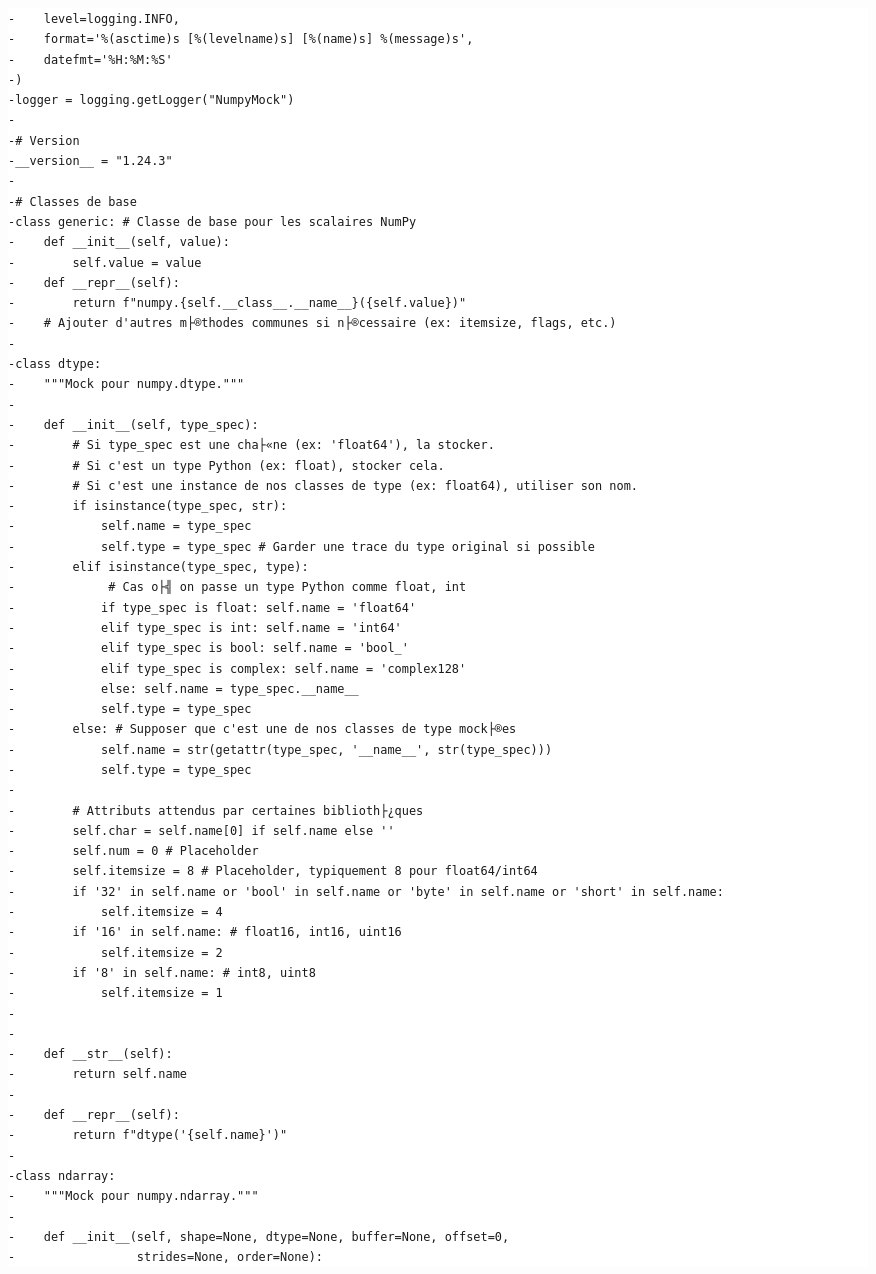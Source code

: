  ```
-    level=logging.INFO,
-    format='%(asctime)s [%(levelname)s] [%(name)s] %(message)s',
-    datefmt='%H:%M:%S'
-)
-logger = logging.getLogger("NumpyMock")
-
-# Version
-__version__ = "1.24.3"
-
-# Classes de base
-class generic: # Classe de base pour les scalaires NumPy
-    def __init__(self, value):
-        self.value = value
-    def __repr__(self):
-        return f"numpy.{self.__class__.__name__}({self.value})"
-    # Ajouter d'autres m├®thodes communes si n├®cessaire (ex: itemsize, flags, etc.)
-
-class dtype:
-    """Mock pour numpy.dtype."""
-    
-    def __init__(self, type_spec):
-        # Si type_spec est une cha├«ne (ex: 'float64'), la stocker.
-        # Si c'est un type Python (ex: float), stocker cela.
-        # Si c'est une instance de nos classes de type (ex: float64), utiliser son nom.
-        if isinstance(type_spec, str):
-            self.name = type_spec
-            self.type = type_spec # Garder une trace du type original si possible
-        elif isinstance(type_spec, type):
-             # Cas o├╣ on passe un type Python comme float, int
-            if type_spec is float: self.name = 'float64'
-            elif type_spec is int: self.name = 'int64'
-            elif type_spec is bool: self.name = 'bool_'
-            elif type_spec is complex: self.name = 'complex128'
-            else: self.name = type_spec.__name__
-            self.type = type_spec
-        else: # Supposer que c'est une de nos classes de type mock├®es
-            self.name = str(getattr(type_spec, '__name__', str(type_spec)))
-            self.type = type_spec
-
-        # Attributs attendus par certaines biblioth├¿ques
-        self.char = self.name[0] if self.name else ''
-        self.num = 0 # Placeholder
-        self.itemsize = 8 # Placeholder, typiquement 8 pour float64/int64
-        if '32' in self.name or 'bool' in self.name or 'byte' in self.name or 'short' in self.name:
-            self.itemsize = 4
-        if '16' in self.name: # float16, int16, uint16
-            self.itemsize = 2
-        if '8' in self.name: # int8, uint8
-            self.itemsize = 1
-
-
-    def __str__(self):
-        return self.name
-    
-    def __repr__(self):
-        return f"dtype('{self.name}')"
-
-class ndarray:
-    """Mock pour numpy.ndarray."""
-    
-    def __init__(self, shape=None, dtype=None, buffer=None, offset=0,
-                 strides=None, order=None):
 ```